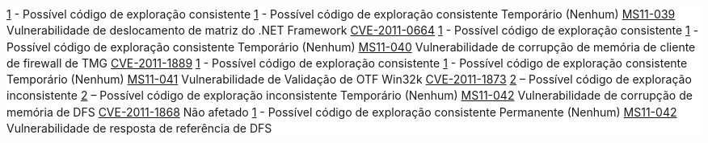 <td style="border:1px solid black;"><a href="http://technet.microsoft.com/pt-br/security/cc998259.aspx">1</a> - Possível código de exploração consistente</td>
<td style="border:1px solid black;"><a href="http://technet.microsoft.com/pt-br/security/cc998259.aspx">1</a> - Possível código de exploração consistente</td>
<td style="border:1px solid black;">Temporário</td>
<td style="border:1px solid black;">(Nenhum)</td>
</tr>
<tr class="odd">
<td style="border:1px solid black;"><a href="http://technet.microsoft.com/pt-br/security/bulletin/ms11-039">MS11-039</a></td>
<td style="border:1px solid black;">Vulnerabilidade de deslocamento de matriz do .NET Framework</td>
<td style="border:1px solid black;"><a href="http://www.cve.mitre.org/cgi-bin/cvename.cgi?name=cve-2011-0664">CVE-2011-0664</a></td>
<td style="border:1px solid black;"><a href="http://technet.microsoft.com/pt-br/security/cc998259.aspx">1</a> - Possível código de exploração consistente</td>
<td style="border:1px solid black;"><a href="http://technet.microsoft.com/pt-br/security/cc998259.aspx">1</a> - Possível código de exploração consistente</td>
<td style="border:1px solid black;">Temporário</td>
<td style="border:1px solid black;">(Nenhum)</td>
</tr>
<tr class="even">
<td style="border:1px solid black;"><a href="http://technet.microsoft.com/pt-br/security/bulletin/ms11-040">MS11-040</a></td>
<td style="border:1px solid black;">Vulnerabilidade de corrupção de memória de cliente de firewall de TMG</td>
<td style="border:1px solid black;"><a href="http://www.cve.mitre.org/cgi-bin/cvename.cgi?name=cve-2011-1889">CVE-2011-1889</a></td>
<td style="border:1px solid black;"><a href="http://technet.microsoft.com/pt-br/security/cc998259.aspx">1</a> - Possível código de exploração consistente</td>
<td style="border:1px solid black;"><a href="http://technet.microsoft.com/pt-br/security/cc998259.aspx">1</a> - Possível código de exploração consistente</td>
<td style="border:1px solid black;">Temporário</td>
<td style="border:1px solid black;">(Nenhum)</td>
</tr>
<tr class="odd">
<td style="border:1px solid black;"><a href="http://technet.microsoft.com/pt-br/security/bulletin/ms11-041">MS11-041</a></td>
<td style="border:1px solid black;">Vulnerabilidade de Validação de OTF Win32k</td>
<td style="border:1px solid black;"><a href="http://www.cve.mitre.org/cgi-bin/cvename.cgi?name=cve-2011-1873">CVE-2011-1873</a></td>
<td style="border:1px solid black;"><a href="http://technet.microsoft.com/pt-br/security/cc998259.aspx">2</a> – Possível código de exploração inconsistente</td>
<td style="border:1px solid black;"><a href="http://technet.microsoft.com/pt-br/security/cc998259.aspx">2</a> – Possível código de exploração inconsistente</td>
<td style="border:1px solid black;">Temporário</td>
<td style="border:1px solid black;">(Nenhum)</td>
</tr>
<tr class="even">
<td style="border:1px solid black;"><a href="http://technet.microsoft.com/pt-br/security/bulletin/ms11-042">MS11-042</a></td>
<td style="border:1px solid black;">Vulnerabilidade de corrupção de memória de DFS</td>
<td style="border:1px solid black;"><a href="http://www.cve.mitre.org/cgi-bin/cvename.cgi?name=cve-2011-1868">CVE-2011-1868</a></td>
<td style="border:1px solid black;">Não afetado</td>
<td style="border:1px solid black;"><a href="http://technet.microsoft.com/pt-br/security/cc998259.aspx">1</a> - Possível código de exploração consistente</td>
<td style="border:1px solid black;">Permanente</td>
<td style="border:1px solid black;">(Nenhum)</td>
</tr>
<tr class="odd">
<td style="border:1px solid black;"><a href="http://technet.microsoft.com/pt-br/security/bulletin/ms11-042">MS11-042</a></td>
<td style="border:1px solid black;">Vulnerabilidade de resposta de referência de DFS</td>
